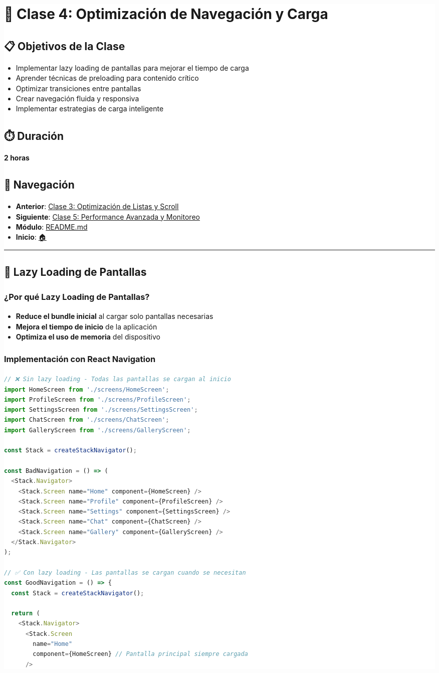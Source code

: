 # 🧭 Clase 4: Optimización de Navegación y Carga

## 📋 Objetivos de la Clase
- Implementar lazy loading de pantallas para mejorar el tiempo de carga
- Aprender técnicas de preloading para contenido crítico
- Optimizar transiciones entre pantallas
- Crear navegación fluida y responsiva
- Implementar estrategias de carga inteligente

## ⏱️ Duración
**2 horas**

## 🔗 Navegación
- **Anterior**: [Clase 3: Optimización de Listas y Scroll](clase_3_optimizacion_listas_scroll.md)
- **Siguiente**: [Clase 5: Performance Avanzada y Monitoreo](clase_5_performance_avanzada_monitoreo.md)
- **Módulo**: [README.md](README.md)
- **Inicio**: [🏠](../../README.md)

---

## 🚀 Lazy Loading de Pantallas

### ¿Por qué Lazy Loading de Pantallas?
- **Reduce el bundle inicial** al cargar solo pantallas necesarias
- **Mejora el tiempo de inicio** de la aplicación
- **Optimiza el uso de memoria** del dispositivo

### Implementación con React Navigation
```javascript
// ❌ Sin lazy loading - Todas las pantallas se cargan al inicio
import HomeScreen from './screens/HomeScreen';
import ProfileScreen from './screens/ProfileScreen';
import SettingsScreen from './screens/SettingsScreen';
import ChatScreen from './screens/ChatScreen';
import GalleryScreen from './screens/GalleryScreen';

const Stack = createStackNavigator();

const BadNavigation = () => (
  <Stack.Navigator>
    <Stack.Screen name="Home" component={HomeScreen} />
    <Stack.Screen name="Profile" component={ProfileScreen} />
    <Stack.Screen name="Settings" component={SettingsScreen} />
    <Stack.Screen name="Chat" component={ChatScreen} />
    <Stack.Screen name="Gallery" component={GalleryScreen} />
  </Stack.Navigator>
);

// ✅ Con lazy loading - Las pantallas se cargan cuando se necesitan
const GoodNavigation = () => {
  const Stack = createStackNavigator();
  
  return (
    <Stack.Navigator>
      <Stack.Screen 
        name="Home" 
        component={HomeScreen} // Pantalla principal siempre cargada
      />
```